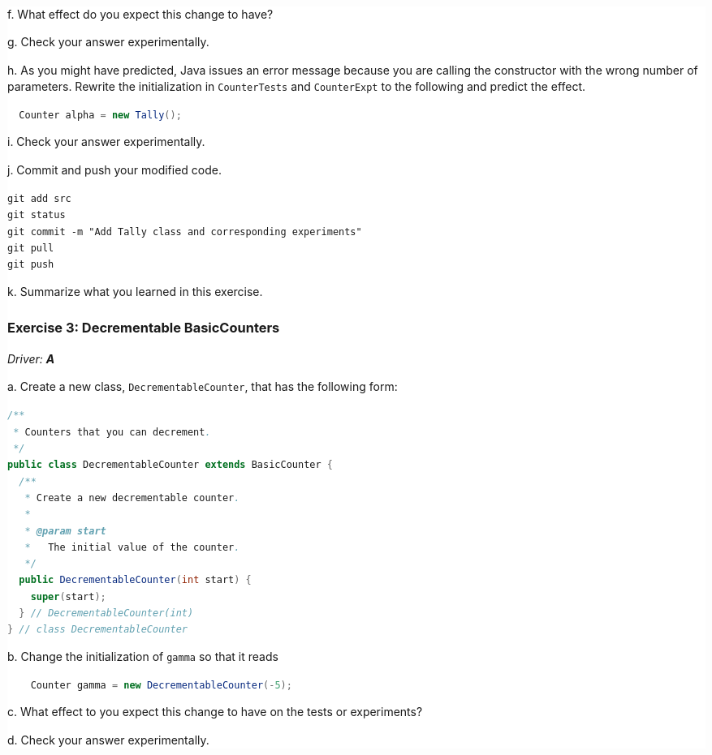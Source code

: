 f. What effect do you expect this change to have?

g. Check your answer experimentally.

h. As you might have predicted, Java issues an error message because you are calling the constructor with the wrong number of parameters.  Rewrite the initialization in `CounterTests` and `CounterExpt` to the following and predict the effect.

```java
  Counter alpha = new Tally();
```

i. Check your answer experimentally.

j. Commit and push your modified code.

```
git add src
git status
git commit -m "Add Tally class and corresponding experiments"
git pull
git push
```

k. Summarize what you learned in this exercise.

### Exercise 3: Decrementable BasicCounters

_Driver: **A**_

a. Create a new class, `DecrementableCounter`, that has
the following form:

```java
/**
 * Counters that you can decrement.
 */
public class DecrementableCounter extends BasicCounter {
  /**
   * Create a new decrementable counter.
   *
   * @param start
   *   The initial value of the counter.
   */
  public DecrementableCounter(int start) {
    super(start);
  } // DecrementableCounter(int)
} // class DecrementableCounter
```

b. Change the initialization of `gamma` so that it reads

```java
    Counter gamma = new DecrementableCounter(-5);
```

c. What effect to you expect this change to have on the tests or experiments?

d. Check your answer experimentally.
